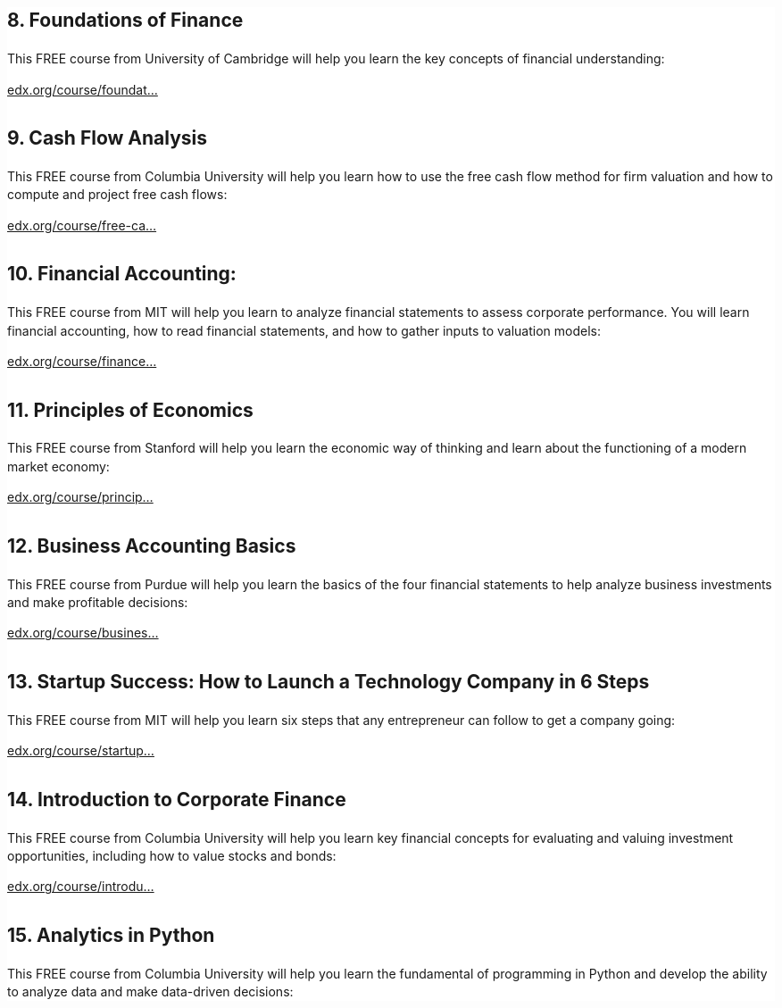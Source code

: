 ## 8. Foundations of Finance
This FREE course from University of Cambridge will help you learn the key concepts of financial understanding:

[edx.org/course/foundat…](https://www.edx.org/course/foundations-of-finance)

## 9. Cash Flow Analysis
This FREE course from Columbia University will help you learn how to use the free cash flow method for firm valuation and how to compute and project free cash flows:

[edx.org/course/free-ca…](https://www.edx.org/course/free-cash-flow-analysis)

## 10. Financial Accounting:
This FREE course from MIT will help you learn to analyze financial statements to assess corporate performance. You will learn financial accounting, how to read financial statements, and how to gather inputs to valuation models:

[edx.org/course/finance…](https://www.edx.org/course/finance-accounting)

## 11. Principles of Economics
This FREE course from Stanford will help you learn the economic way of thinking and learn about the functioning of a modern market economy:

[edx.org/course/princip…](https://www.edx.org/course/principles-of-economics)

## 12. Business Accounting Basics
This FREE course from Purdue will help you learn the basics of the four financial statements to help analyze business investments and make profitable decisions:

[edx.org/course/busines…](https://www.edx.org/course/business-accounting-basics-2)

## 13. Startup Success: How to Launch a Technology Company in 6 Steps
This FREE course from MIT will help you learn six steps that any entrepreneur can follow to get a company going:

[edx.org/course/startup…](https://www.edx.org/course/startup-success-how-to-launch-a-technology-company)

## 14. Introduction to Corporate Finance
This FREE course from Columbia University will help you learn key financial concepts for evaluating and valuing investment opportunities, including how to value stocks and bonds:

[edx.org/course/introdu…](https://www.edx.org/course/introduction-to-corporate-finance)

## 15. Analytics in Python
This FREE course from Columbia University will help you learn the fundamental of programming in Python and develop the ability to analyze data and make data-driven decisions:
